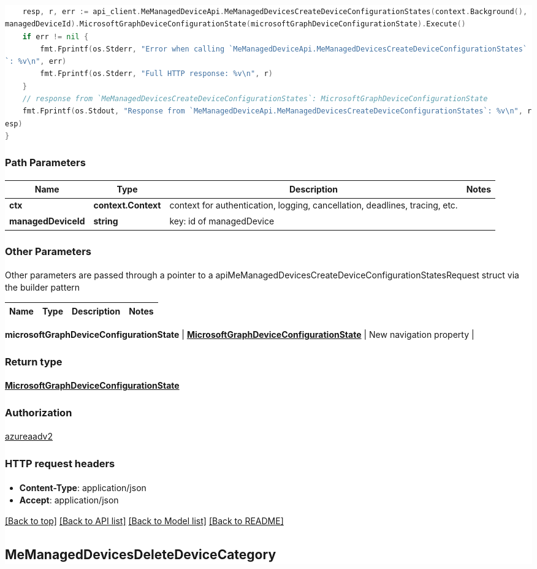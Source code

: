 ```go
    resp, r, err := api_client.MeManagedDeviceApi.MeManagedDevicesCreateDeviceConfigurationStates(context.Background(), managedDeviceId).MicrosoftGraphDeviceConfigurationState(microsoftGraphDeviceConfigurationState).Execute()
    if err != nil {
        fmt.Fprintf(os.Stderr, "Error when calling `MeManagedDeviceApi.MeManagedDevicesCreateDeviceConfigurationStates``: %v\n", err)
        fmt.Fprintf(os.Stderr, "Full HTTP response: %v\n", r)
    }
    // response from `MeManagedDevicesCreateDeviceConfigurationStates`: MicrosoftGraphDeviceConfigurationState
    fmt.Fprintf(os.Stdout, "Response from `MeManagedDeviceApi.MeManagedDevicesCreateDeviceConfigurationStates`: %v\n", resp)
}
```

### Path Parameters


Name | Type | Description  | Notes
------------- | ------------- | ------------- | -------------
**ctx** | **context.Context** | context for authentication, logging, cancellation, deadlines, tracing, etc.
**managedDeviceId** | **string** | key: id of managedDevice | 

### Other Parameters

Other parameters are passed through a pointer to a apiMeManagedDevicesCreateDeviceConfigurationStatesRequest struct via the builder pattern


Name | Type | Description  | Notes
------------- | ------------- | ------------- | -------------

 **microsoftGraphDeviceConfigurationState** | [**MicrosoftGraphDeviceConfigurationState**](MicrosoftGraphDeviceConfigurationState.md) | New navigation property | 

### Return type

[**MicrosoftGraphDeviceConfigurationState**](MicrosoftGraphDeviceConfigurationState.md)

### Authorization

[azureaadv2](../README.md#azureaadv2)

### HTTP request headers

- **Content-Type**: application/json
- **Accept**: application/json

[[Back to top]](#) [[Back to API list]](../README.md#documentation-for-api-endpoints)
[[Back to Model list]](../README.md#documentation-for-models)
[[Back to README]](../README.md)


## MeManagedDevicesDeleteDeviceCategory
